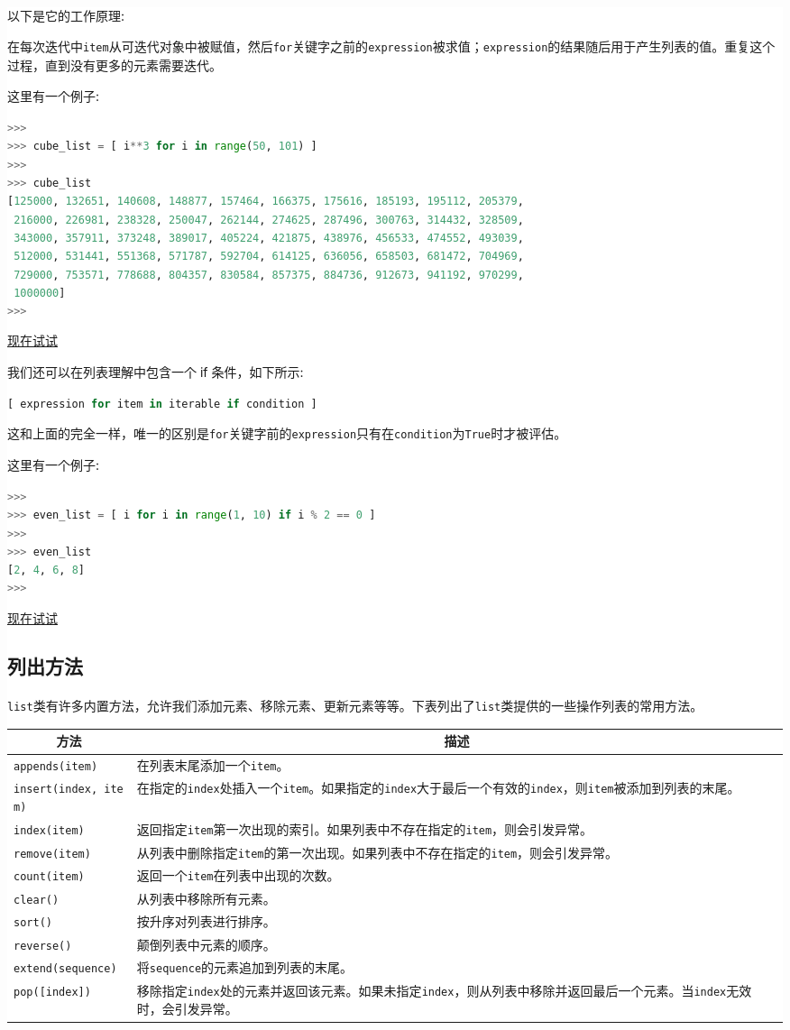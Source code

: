 以下是它的工作原理:

在每次迭代中`item`从可迭代对象中被赋值，然后`for`关键字之前的`expression`被求值；`expression`的结果随后用于产生列表的值。重复这个过程，直到没有更多的元素需要迭代。

这里有一个例子:

```py
>>>
>>> cube_list = [ i**3 for i in range(50, 101) ]
>>>
>>> cube_list
[125000, 132651, 140608, 148877, 157464, 166375, 175616, 185193, 195112, 205379,
 216000, 226981, 238328, 250047, 262144, 274625, 287496, 300763, 314432, 328509,
 343000, 357911, 373248, 389017, 405224, 421875, 438976, 456533, 474552, 493039,
 512000, 531441, 551368, 571787, 592704, 614125, 636056, 658503, 681472, 704969,
 729000, 753571, 778688, 804357, 830584, 857375, 884736, 912673, 941192, 970299,
 1000000]
>>>

```

[现在试试](https://overiq.com/python-online-compiler/MQ3/)

我们还可以在列表理解中包含一个 if 条件，如下所示:

```py
[ expression for item in iterable if condition ]

```

这和上面的完全一样，唯一的区别是`for`关键字前的`expression`只有在`condition`为`True`时才被评估。

这里有一个例子:

```py
>>>
>>> even_list = [ i for i in range(1, 10) if i % 2 == 0 ]
>>>
>>> even_list
[2, 4, 6, 8]
>>>

```

[现在试试](https://overiq.com/python-online-compiler/N9z/)

## 列出方法

`list`类有许多内置方法，允许我们添加元素、移除元素、更新元素等等。下表列出了`list`类提供的一些操作列表的常用方法。

| 方法 | 描述 |
| --- | --- |
| `appends(item)` | 在列表末尾添加一个`item`。 |
| `insert(index, item)` | 在指定的`index`处插入一个`item`。如果指定的`index`大于最后一个有效的`index`，则`item`被添加到列表的末尾。 |
| `index(item)` | 返回指定`item`第一次出现的索引。如果列表中不存在指定的`item`，则会引发异常。 |
| `remove(item)` | 从列表中删除指定`item`的第一次出现。如果列表中不存在指定的`item`，则会引发异常。 |
| `count(item)` | 返回一个`item`在列表中出现的次数。 |
| `clear()` | 从列表中移除所有元素。 |
| `sort()` | 按升序对列表进行排序。 |
| `reverse()` | 颠倒列表中元素的顺序。 |
| `extend(sequence)` | 将`sequence`的元素追加到列表的末尾。 |
| `pop([index])` | 移除指定`index`处的元素并返回该元素。如果未指定`index`，则从列表中移除并返回最后一个元素。当`index`无效时，会引发异常。 |
